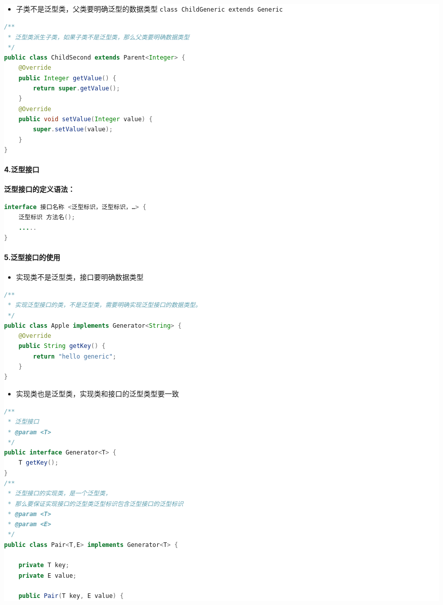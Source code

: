 - 子类不是泛型类，父类要明确泛型的数据类型
  `class ChildGeneric extends Generic`

```java
/**
 * 泛型类派生子类，如果子类不是泛型类，那么父类要明确数据类型
 */
public class ChildSecond extends Parent<Integer> {
    @Override
    public Integer getValue() {
        return super.getValue();
    }
    @Override
    public void setValue(Integer value) {
        super.setValue(value);
    }
}
```

#### 4.泛型接口

**泛型接口的定义语法：**

```java
interface 接口名称 <泛型标识，泛型标识，…> {
	泛型标识 方法名(); 
	.....
}
```

#### 5.泛型接口的使用

- 实现类不是泛型类，接口要明确数据类型

```java
/**
 * 实现泛型接口的类，不是泛型类，需要明确实现泛型接口的数据类型。
 */
public class Apple implements Generator<String> {
    @Override
    public String getKey() {
        return "hello generic";
    }
}
```

- 实现类也是泛型类，实现类和接口的泛型类型要一致

```java
/**
 * 泛型接口
 * @param <T>
 */
public interface Generator<T> {
    T getKey();
}
/**
 * 泛型接口的实现类，是一个泛型类，
 * 那么要保证实现接口的泛型类泛型标识包含泛型接口的泛型标识
 * @param <T>
 * @param <E>
 */
public class Pair<T,E> implements Generator<T> {

    private T key;
    private E value;

    public Pair(T key, E value) {
```